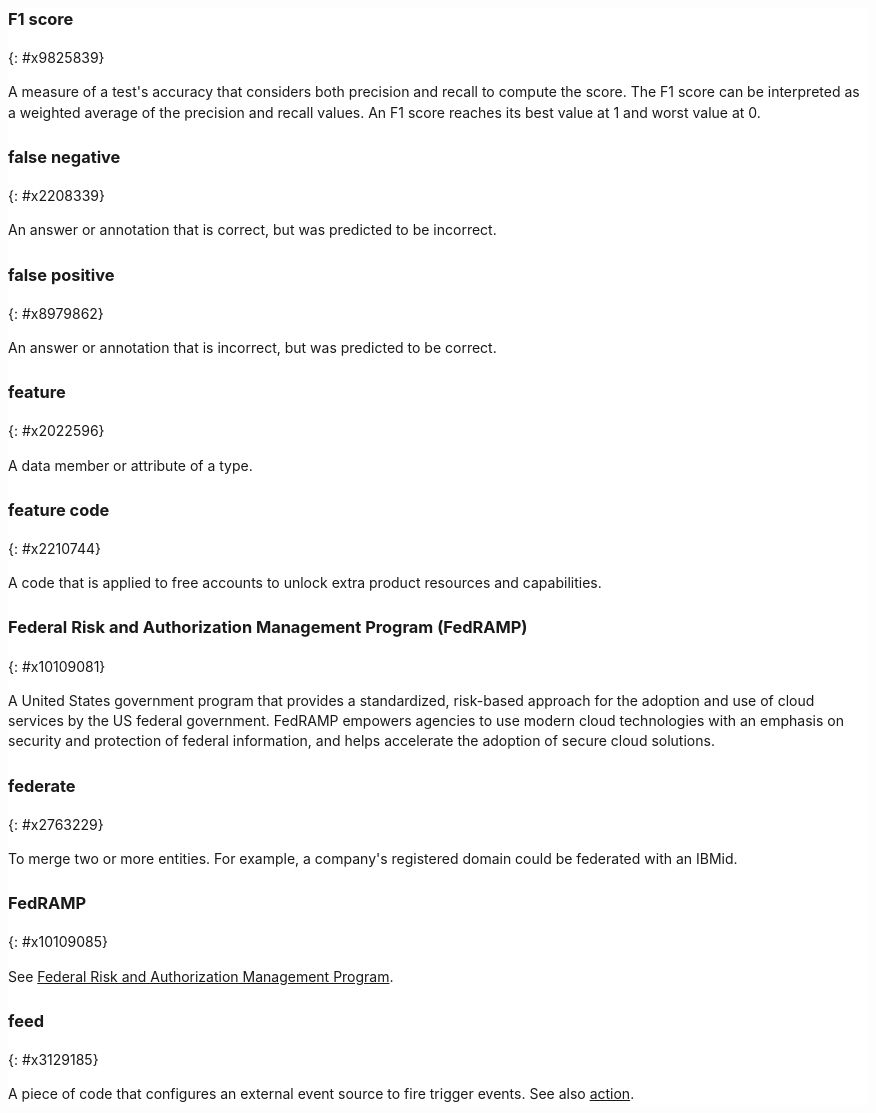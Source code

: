 
### F1 score
{: #x9825839}

A measure of a test's accuracy that considers both precision and recall to compute the score. The F1 score can be interpreted as a weighted average of the precision and recall values. An F1 score reaches its best value at 1 and worst value at 0.

### false negative
{: #x2208339}

An answer or annotation that is correct, but was predicted to be incorrect.

### false positive
{: #x8979862}

An answer or annotation that is incorrect, but was predicted to be correct.

### feature
{: #x2022596}

A data member or attribute of a type.

### feature code
{: #x2210744}

A code that is applied to free accounts to unlock extra product resources and capabilities.

### Federal Risk and Authorization Management Program (FedRAMP)
{: #x10109081}

A United States government program that provides a standardized, risk-based approach for the adoption and use of cloud services by the US federal government. FedRAMP empowers agencies to use modern cloud technologies with an emphasis on security and protection of federal information, and helps accelerate the adoption of secure cloud solutions.

### federate
{: #x2763229}

To merge two or more entities. For example, a company's registered domain could be federated with an IBMid.

### FedRAMP
{: #x10109085}

See [Federal Risk and Authorization Management Program](#x10109081).


### feed
{: #x3129185}

A piece of code that configures an external event source to fire trigger events. See also [action](#x2012974).
